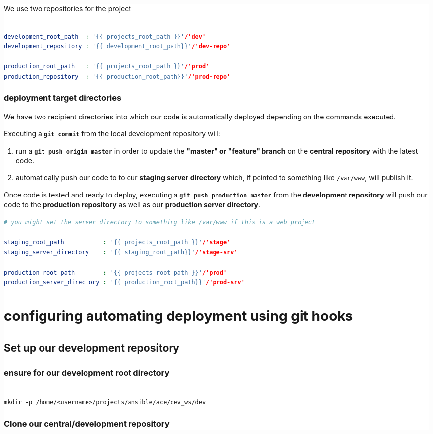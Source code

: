 We use two repositories for the project

```yaml

development_root_path  : '{{ projects_root_path }}'/'dev'
development_repository : '{{ development_root_path}}'/'dev-repo'

production_root_path   : '{{ projects_root_path }}'/'prod'
production_repository  : '{{ production_root_path}}'/'prod-repo'

```

### deployment target directories

We have two recipient directories into which our code is automatically deployed depending on the commands executed.

Executing a **`git commit`** from the local development repository will:

1. run a **`git push origin master`** in order to update the **"master" or "feature" branch** on the **central repository** with the latest code.

1. automatically push our code to to our **staging server directory** which, if pointed to something like `/var/www`, will publish it.

Once code is tested and ready to deploy, executing a **`git push production master`** from the **development repository** will push our code to the **production repository** as well as our **production server directory**.

```yaml
# you might set the server directory to something like /var/www if this is a web project

staging_root_path           : '{{ projects_root_path }}'/'stage'
staging_server_directory    : '{{ staging_root_path}}'/'stage-srv'

production_root_path        : '{{ projects_root_path }}'/'prod'
production_server_directory : '{{ production_root_path}}'/'prod-srv'

```

# configuring automating deployment using git hooks

## Set up our development repository

### ensure for our development root directory

```shell

mkdir -p /home/<username>/projects/ansible/ace/dev_ws/dev

```

### Clone our central/development repository
